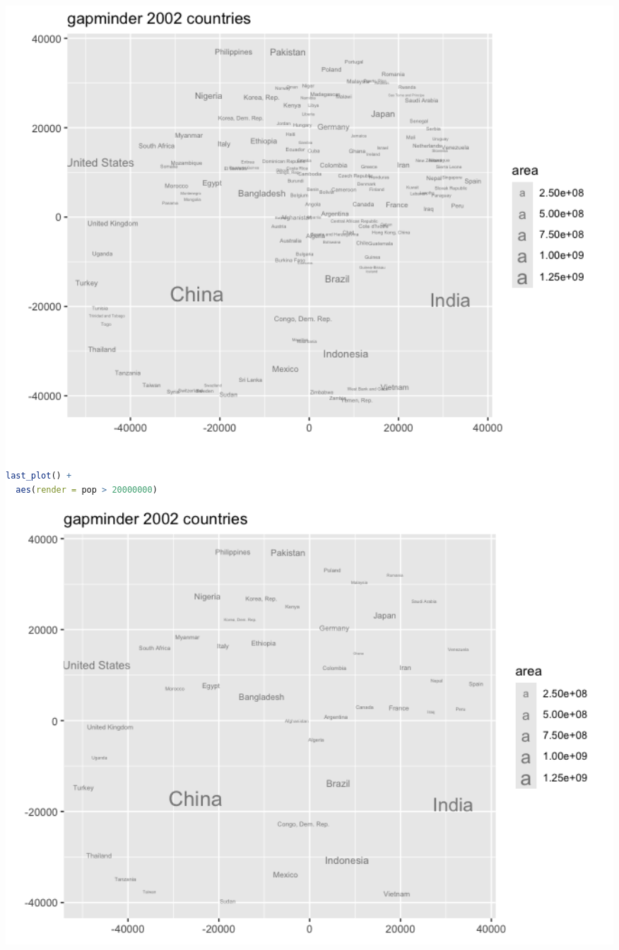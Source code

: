 <img src="man/figures/README-unnamed-chunk-4-1.png" width="100%" />

``` r

last_plot() + 
  aes(render = pop > 20000000)
```

<img src="man/figures/README-unnamed-chunk-4-2.png" width="100%" />
